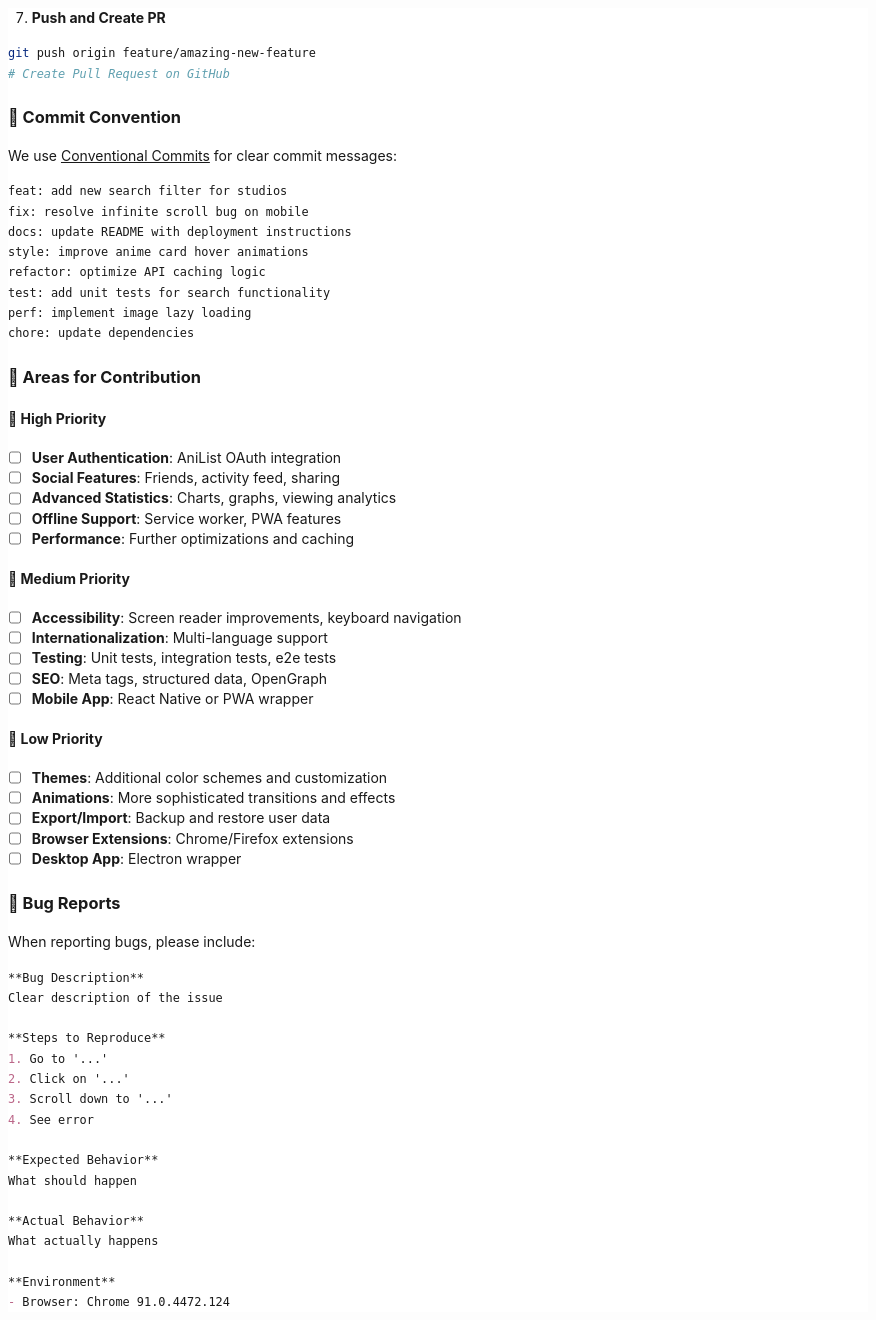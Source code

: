 7. **Push and Create PR**
```bash
git push origin feature/amazing-new-feature
# Create Pull Request on GitHub
```

### **📝 Commit Convention**

We use [Conventional Commits](https://conventionalcommits.org/) for clear commit messages:

```bash
feat: add new search filter for studios
fix: resolve infinite scroll bug on mobile
docs: update README with deployment instructions
style: improve anime card hover animations
refactor: optimize API caching logic
test: add unit tests for search functionality
perf: implement image lazy loading
chore: update dependencies
```

### **🎯 Areas for Contribution**

#### **🌟 High Priority**
- [ ] **User Authentication**: AniList OAuth integration
- [ ] **Social Features**: Friends, activity feed, sharing
- [ ] **Advanced Statistics**: Charts, graphs, viewing analytics
- [ ] **Offline Support**: Service worker, PWA features
- [ ] **Performance**: Further optimizations and caching

#### **🔧 Medium Priority**
- [ ] **Accessibility**: Screen reader improvements, keyboard navigation
- [ ] **Internationalization**: Multi-language support
- [ ] **Testing**: Unit tests, integration tests, e2e tests
- [ ] **SEO**: Meta tags, structured data, OpenGraph
- [ ] **Mobile App**: React Native or PWA wrapper

#### **🎨 Low Priority**
- [ ] **Themes**: Additional color schemes and customization
- [ ] **Animations**: More sophisticated transitions and effects
- [ ] **Export/Import**: Backup and restore user data
- [ ] **Browser Extensions**: Chrome/Firefox extensions
- [ ] **Desktop App**: Electron wrapper

### **🐛 Bug Reports**

When reporting bugs, please include:

```markdown
**Bug Description**
Clear description of the issue

**Steps to Reproduce**
1. Go to '...'
2. Click on '...'
3. Scroll down to '...'
4. See error

**Expected Behavior**
What should happen

**Actual Behavior**
What actually happens

**Environment**
- Browser: Chrome 91.0.4472.124
```